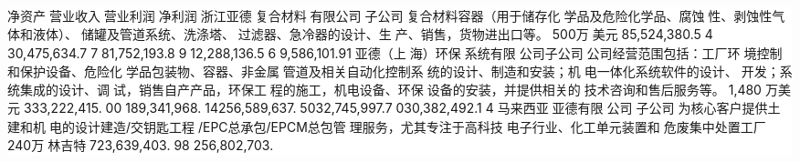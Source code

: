 净资产
营业收入
营业利润
净利润
浙江亚德
复合材料
有限公司
子公司
复合材料容器（用于储存化
学品及危险化学品、腐蚀
性、剥蚀性气体和液体）、
储罐及管道系统、洗涤塔、
过滤器、急冷器的设计、生
产、销售，货物进出口等。
500万
美元
85,524,380.5
4
30,475,634.7
7
81,752,193.8
9
12,288,136.5
6
9,586,101.91
亚德（上
海）环保
系统有限
公司子公司
公司经营范围包括：工厂环
境控制和保护设备、危险化
学品包装物、容器、非金属
管道及相关自动化控制系
统的设计、制造和安装；机
电一体化系统软件的设计、
开发；系统集成的设计、调
试，销售自产产品，环保工
程的施工，机电设备、环保
设备的安装，并提供相关的
技术咨询和售后服务等。
1,480
万美元
333,222,415.
00
189,341,968.
14256,589,637.
5032,745,997.7
030,382,492.1
4
马来西亚
亚德有限
公司
子公司
为核心客户提供土建和机
电的设计建造/交钥匙工程
/EPC总承包/EPCM总包管
理服务，尤其专注于高科技
电子行业、化工单元装置和
危废集中处置工厂
240万
林吉特
723,639,403.
98
256,802,703.